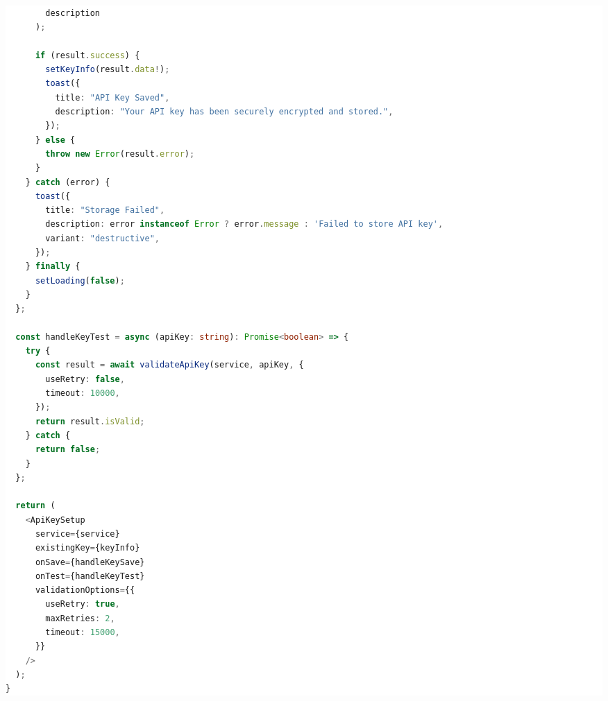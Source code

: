 ```typescript
        description
      );

      if (result.success) {
        setKeyInfo(result.data!);
        toast({
          title: "API Key Saved",
          description: "Your API key has been securely encrypted and stored.",
        });
      } else {
        throw new Error(result.error);
      }
    } catch (error) {
      toast({
        title: "Storage Failed",
        description: error instanceof Error ? error.message : 'Failed to store API key',
        variant: "destructive",
      });
    } finally {
      setLoading(false);
    }
  };

  const handleKeyTest = async (apiKey: string): Promise<boolean> => {
    try {
      const result = await validateApiKey(service, apiKey, {
        useRetry: false,
        timeout: 10000,
      });
      return result.isValid;
    } catch {
      return false;
    }
  };

  return (
    <ApiKeySetup
      service={service}
      existingKey={keyInfo}
      onSave={handleKeySave}
      onTest={handleKeyTest}
      validationOptions={{
        useRetry: true,
        maxRetries: 2,
        timeout: 15000,
      }}
    />
  );
}
```

